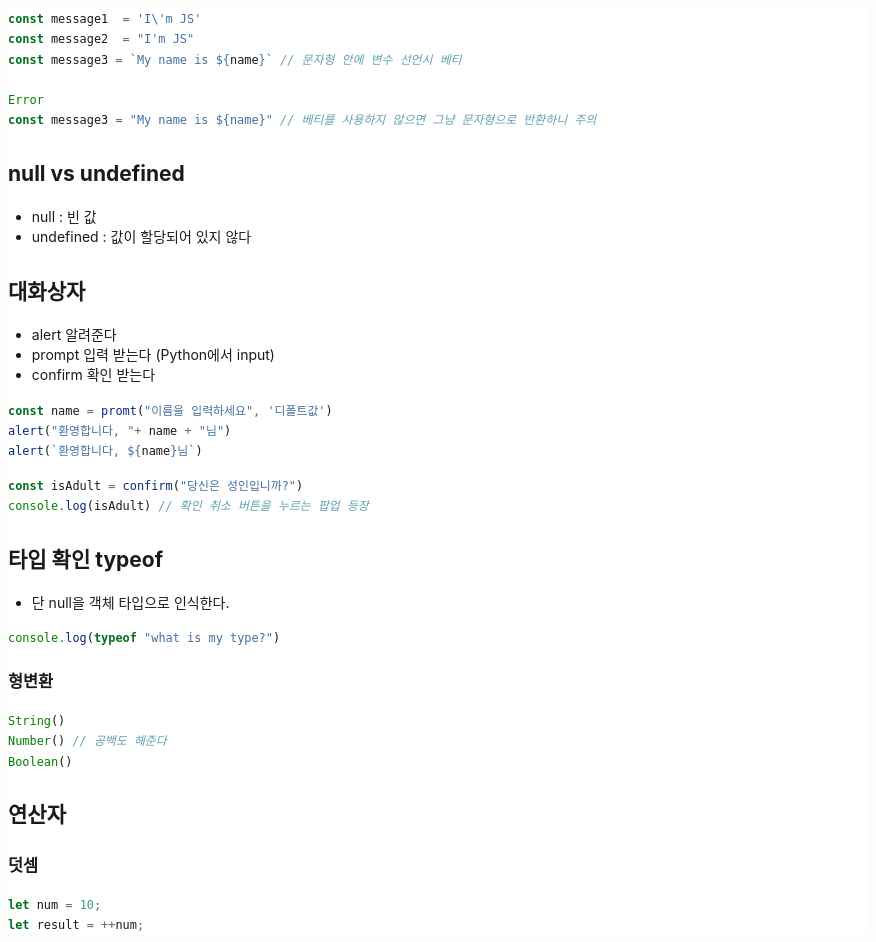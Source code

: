 ```jsx
const message1  = 'I\'m JS'
const message2  = "I'm JS"
const message3 = `My name is ${name}` // 문자형 안에 변수 선언시 베티

Error
const message3 = "My name is ${name}" // 베티를 사용하지 않으면 그냥 문자형으로 반환하니 주의
```

## null vs undefined

- null : 빈 값
- undefined : 값이 할당되어 있지 않다

## 대화상자

- alert 알려준다
- prompt 입력 받는다 (Python에서 input)
- confirm 확인 받는다

```jsx
const name = promt("이름을 입력하세요", '디폴트값')
alert("환영합니다, "+ name + "님") 
alert(`환영합니다, ${name}님`)
```

```jsx
const isAdult = confirm("당신은 성인입니까?")
console.log(isAdult) // 확인 취소 버튼을 누르는 팝업 등장

```

## 타입 확인 typeof

- 단 null을 객체 타입으로 인식한다.

```jsx
console.log(typeof "what is my type?")
```

### 형변환

```jsx
String()
Number() // 공백도 해준다
Boolean()
```

## 연산자

### 덧셈

```jsx
let num = 10;
let result = ++num;
```
